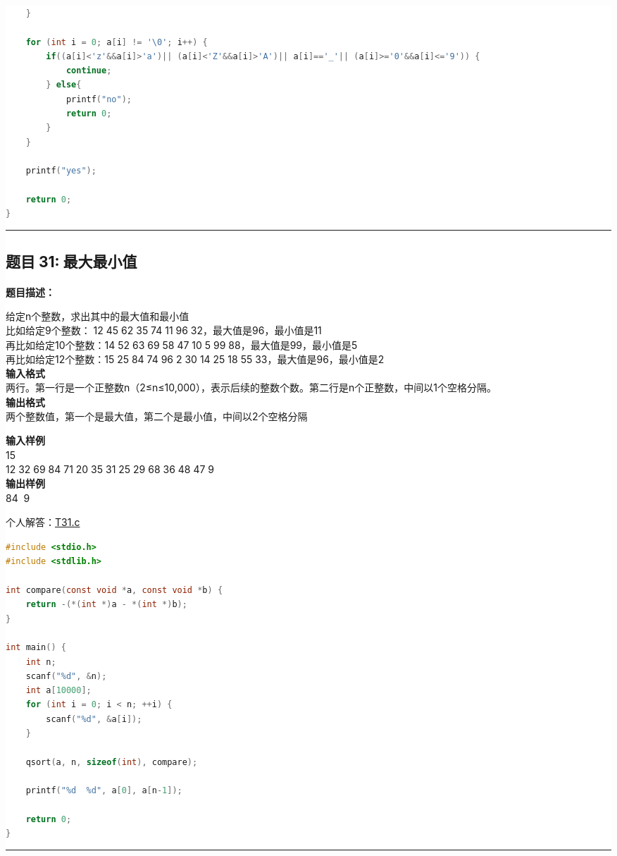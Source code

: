 ```c
    }

    for (int i = 0; a[i] != '\0'; i++) {
        if((a[i]<'z'&&a[i]>'a')|| (a[i]<'Z'&&a[i]>'A')|| a[i]=='_'|| (a[i]>='0'&&a[i]<='9')) {
            continue;
        } else{
            printf("no");
            return 0;
        }
    }

    printf("yes");

    return 0;
}
```

---

## 题目 31: 最大最小值

**题目描述：**

给定n个整数，求出其中的最大值和最小值  
比如给定9个整数： 12 45 62 35 74 11 96 32，最大值是96，最小值是11  
再比如给定10个整数：14 52 63 69 58 47 10 5 99 88，最大值是99，最小值是5  
再比如给定12个整数：15 25 84 74 96 2 30 14 25 18 55 33，最大值是96，最小值是2  
 **输入格式**  
两行。第一行是一个正整数n（2≤n≤10,000），表示后续的整数个数。第二行是n个正整数，中间以1个空格分隔。  
 **输出格式**  
两个整数值，第一个是最大值，第二个是最小值，中间以2个空格分隔  
  
 **输入样例**  
15  
12  32  69  84  71  20  35  31  25  29  68  36  48  47  9  
 **输出样例**  
84  9

个人解答：[T31.c](Exam/T31.c)
```c
#include <stdio.h>
#include <stdlib.h>

int compare(const void *a, const void *b) {
    return -(*(int *)a - *(int *)b);
}

int main() {
    int n;
    scanf("%d", &n);
    int a[10000];
    for (int i = 0; i < n; ++i) {
        scanf("%d", &a[i]);
    }

    qsort(a, n, sizeof(int), compare);

    printf("%d  %d", a[0], a[n-1]);

    return 0;
}
```

---